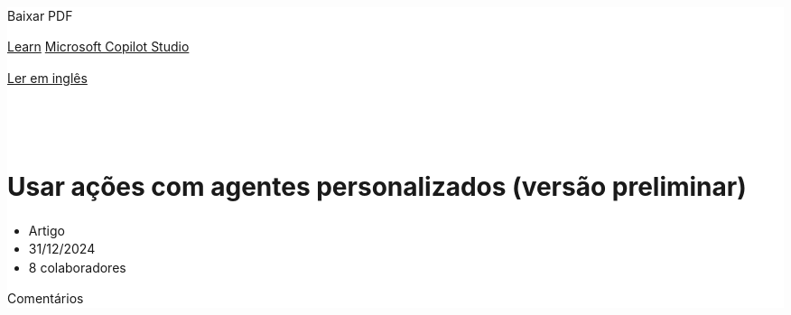 Baixar PDF

[Learn](https://learn.microsoft.com/pt-br/) [Microsoft Copilot Studio](https://learn.microsoft.com/pt-br/microsoft-copilot-studio/) 

[Ler em inglês](https://learn.microsoft.com/en-us/microsoft-copilot-studio/advanced-plugin-actions)

<details class="popover popover-right add-item-popover" style="box-sizing: inherit; outline-color: inherit; display: inline-block;"><summary class="button button-clear button-sm button-primary display-none display-inline-flex-tablet" data-list-type="collection" data-list-item-title="Usar ações com agentes personalizados (versão preliminar) - Microsoft Copilot Studio | Microsoft Learn" data-list-item-url="/microsoft-copilot-studio/advanced-plugin-actions" data-list-source="module" data-resource-type="" data-bi-name="add-to-list" aria-describedby="popover-content" aria-expanded="false" style="box-sizing: inherit; outline-color: inherit; display: inline-flex !important; cursor: pointer; user-select: none; min-height: 2.25em; appearance: none; box-shadow: none; vertical-align: top; border: 1px solid rgba(0, 0, 0, 0); border-radius: 0.25rem; justify-content: center; align-items: center; padding-block: calc(0.375em - 1px); padding-inline: 0.75em; font-size: 0.875rem; line-height: 1.5; position: relative; background-color: rgba(0, 0, 0, 0); color: var(--theme-primary-base); text-align: center; font-weight: 600; text-decoration: none; list-style: none;"><span class="icon margin-none" aria-hidden="true" style="box-sizing: inherit; outline-color: inherit; margin: 0px !important; justify-content: center; align-items: center; display: inline-flex; width: 1em; height: 1em; font-size: 0.875em; margin-inline-end: 0.375em;"><span class="docon docon-circle-addition" style="box-sizing: inherit; outline-color: inherit; font-family: docons; font-size: inherit; speak: none; font-variant: normal; text-transform: none; text-align: center; direction: ltr; -webkit-font-smoothing: antialiased; font-style: normal; font-weight: 400; line-height: 16px; display: inline-block;"></span></span><span class="collection-status is-visually-hidden" style="box-sizing: inherit; outline-color: inherit; clip: rect(1px, 1px, 1px, 1px); clip-path: inset(50%); height: 1px; width: 1px; overflow-wrap: normal; border: 0px; margin: -1px; padding: 0px; position: absolute; overflow: hidden;">Salvar</span></summary></details>

<details class="popover popover-right" id="article-header-page-actions-overflow" style="box-sizing: inherit; outline-color: inherit; display: inline-block;"><summary class="justify-content-flex-start button button-clear button-sm button-primary" aria-label="Mais ações" title="Mais ações" style="box-sizing: inherit; outline-color: inherit; display: inline-flex; cursor: pointer; user-select: none; min-height: 2.25em; appearance: none; box-shadow: none; vertical-align: top; border: 1px solid rgba(0, 0, 0, 0); border-radius: 0.25rem; justify-content: center; align-items: center; padding-block: calc(0.375em - 1px); padding-inline: 0.75em; font-size: 0.875rem; line-height: 1.5; position: relative; background-color: rgba(0, 0, 0, 0); color: var(--theme-primary-base); text-align: center; font-weight: 600; text-decoration: none; list-style: none;"><span class="icon" aria-hidden="true" style="box-sizing: inherit; outline-color: inherit; justify-content: center; align-items: center; display: inline-flex; width: 1em; height: 1em; font-size: 0.875em; margin: 0px;"><span class="docon docon-more-vertical" style="box-sizing: inherit; outline-color: inherit; font-family: docons; font-size: inherit; speak: none; font-variant: normal; text-transform: none; text-align: center; direction: ltr; -webkit-font-smoothing: antialiased; font-style: normal; font-weight: 400; line-height: 16px; display: inline-block;"></span></span></summary></details>

# Usar ações com agentes personalizados (versão preliminar)

- Artigo
- 31/12/2024
- 8 colaboradores

Comentários
